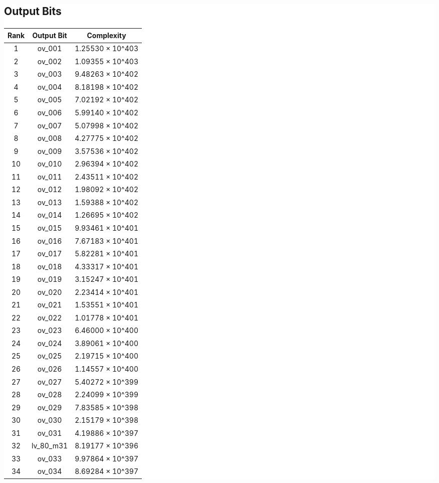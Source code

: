 ## Output Bits

| Rank | Output Bit | Complexity |
|:----:|:----------:|:----------:|
| 1 | ov_001 | 1.25530 × 10^403 |
| 2 | ov_002 | 1.09355 × 10^403 |
| 3 | ov_003 | 9.48263 × 10^402 |
| 4 | ov_004 | 8.18198 × 10^402 |
| 5 | ov_005 | 7.02192 × 10^402 |
| 6 | ov_006 | 5.99140 × 10^402 |
| 7 | ov_007 | 5.07998 × 10^402 |
| 8 | ov_008 | 4.27775 × 10^402 |
| 9 | ov_009 | 3.57536 × 10^402 |
| 10 | ov_010 | 2.96394 × 10^402 |
| 11 | ov_011 | 2.43511 × 10^402 |
| 12 | ov_012 | 1.98092 × 10^402 |
| 13 | ov_013 | 1.59388 × 10^402 |
| 14 | ov_014 | 1.26695 × 10^402 |
| 15 | ov_015 | 9.93461 × 10^401 |
| 16 | ov_016 | 7.67183 × 10^401 |
| 17 | ov_017 | 5.82281 × 10^401 |
| 18 | ov_018 | 4.33317 × 10^401 |
| 19 | ov_019 | 3.15247 × 10^401 |
| 20 | ov_020 | 2.23414 × 10^401 |
| 21 | ov_021 | 1.53551 × 10^401 |
| 22 | ov_022 | 1.01778 × 10^401 |
| 23 | ov_023 | 6.46000 × 10^400 |
| 24 | ov_024 | 3.89061 × 10^400 |
| 25 | ov_025 | 2.19715 × 10^400 |
| 26 | ov_026 | 1.14557 × 10^400 |
| 27 | ov_027 | 5.40272 × 10^399 |
| 28 | ov_028 | 2.24099 × 10^399 |
| 29 | ov_029 | 7.83585 × 10^398 |
| 30 | ov_030 | 2.15179 × 10^398 |
| 31 | ov_031 | 4.19886 × 10^397 |
| 32 | lv_80_m31 | 8.19177 × 10^396 |
| 33 | ov_033 | 9.97864 × 10^397 |
| 34 | ov_034 | 8.69284 × 10^397 |